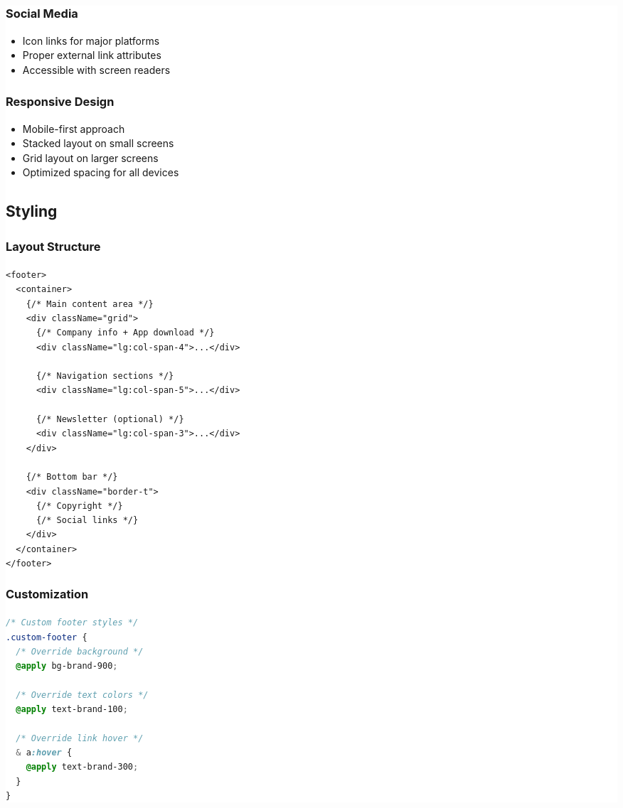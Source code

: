 ### Social Media
- Icon links for major platforms
- Proper external link attributes
- Accessible with screen readers

### Responsive Design
- Mobile-first approach
- Stacked layout on small screens
- Grid layout on larger screens
- Optimized spacing for all devices

## Styling

### Layout Structure

```tsx
<footer>
  <container>
    {/* Main content area */}
    <div className="grid">
      {/* Company info + App download */}
      <div className="lg:col-span-4">...</div>
      
      {/* Navigation sections */}
      <div className="lg:col-span-5">...</div>
      
      {/* Newsletter (optional) */}
      <div className="lg:col-span-3">...</div>
    </div>
    
    {/* Bottom bar */}
    <div className="border-t">
      {/* Copyright */}
      {/* Social links */}
    </div>
  </container>
</footer>
```

### Customization

```css
/* Custom footer styles */
.custom-footer {
  /* Override background */
  @apply bg-brand-900;
  
  /* Override text colors */
  @apply text-brand-100;
  
  /* Override link hover */
  & a:hover {
    @apply text-brand-300;
  }
}
```
